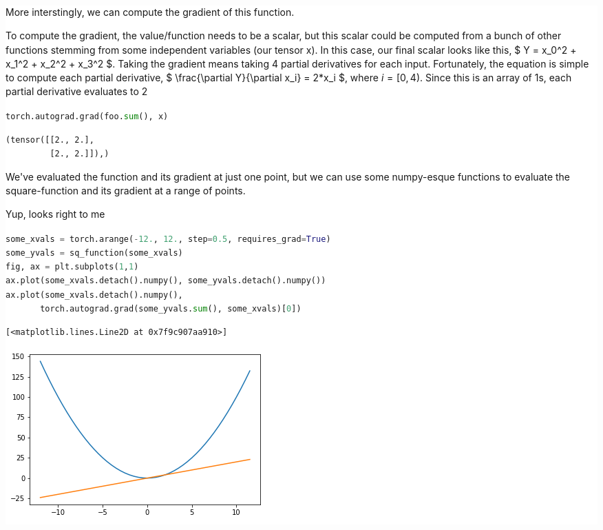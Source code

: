 More interstingly, we can compute the gradient of this function.

To compute the gradient, the value/function needs to be a scalar, but this scalar could be computed from a bunch of other functions stemming from some independent variables (our tensor x).
In this case, our final scalar looks like this,
$ Y = x_0^2 + x_1^2 + x_2^2 + x_3^2 $.
Taking the gradient means taking 4 partial derivatives for each input.
Fortunately, the equation is simple to compute each partial derivative,
$ \frac{\partial Y}{\partial x_i} = 2*x_i $, where $i = [0,4)$.
Since this is an array of 1s, each partial derivative evaluates to 2


```python
torch.autograd.grad(foo.sum(), x)
```




    (tensor([[2., 2.],
             [2., 2.]]),)



We've evaluated the function and its gradient at just one point, but we can use some numpy-esque functions to evaluate the square-function and its gradient at a range of points.

Yup, looks right to me


```python
some_xvals = torch.arange(-12., 12., step=0.5, requires_grad=True)
some_yvals = sq_function(some_xvals)
fig, ax = plt.subplots(1,1)
ax.plot(some_xvals.detach().numpy(), some_yvals.detach().numpy())
ax.plot(some_xvals.detach().numpy(), 
       torch.autograd.grad(some_yvals.sum(), some_xvals)[0])
```




    [<matplotlib.lines.Line2D at 0x7f9c907aa910>]




![png](/images/2020-08-15-torchanimd_files/2020-08-15-torchanimd_11_1.png)
